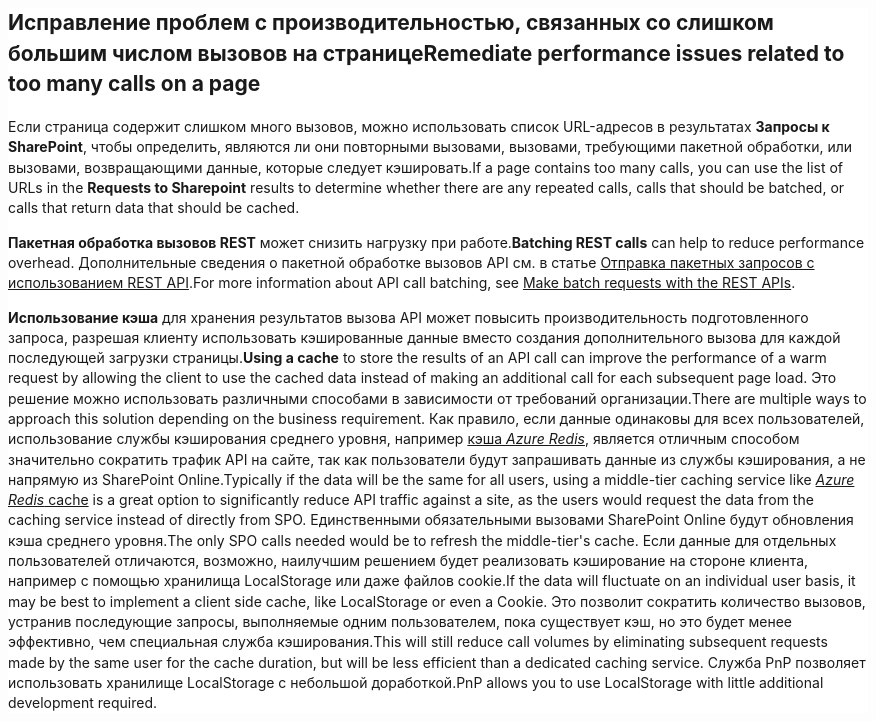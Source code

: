 ## <a name="remediate-performance-issues-related-to-too-many-calls-on-a-page"></a><span data-ttu-id="bd121-124">Исправление проблем с производительностью, связанных со слишком большим числом вызовов на странице</span><span class="sxs-lookup"><span data-stu-id="bd121-124">Remediate performance issues related to too many calls on a page</span></span>

<span data-ttu-id="bd121-125">Если страница содержит слишком много вызовов, можно использовать список URL-адресов в результатах **Запросы к SharePoint**, чтобы определить, являются ли они повторными вызовами, вызовами, требующими пакетной обработки, или вызовами, возвращающими данные, которые следует кэшировать.</span><span class="sxs-lookup"><span data-stu-id="bd121-125">If a page contains too many calls, you can use the list of URLs in the **Requests to Sharepoint** results to determine whether there are any repeated calls, calls that should be batched, or calls that return data that should be cached.</span></span>

<span data-ttu-id="bd121-126">**Пакетная обработка вызовов REST** может снизить нагрузку при работе.</span><span class="sxs-lookup"><span data-stu-id="bd121-126">**Batching REST calls** can help to reduce performance overhead.</span></span> <span data-ttu-id="bd121-127">Дополнительные сведения о пакетной обработке вызовов API см. в статье [Отправка пакетных запросов с использованием REST API](https://docs.microsoft.com/sharepoint/dev/sp-add-ins/make-batch-requests-with-the-rest-apis).</span><span class="sxs-lookup"><span data-stu-id="bd121-127">For more information about API call batching, see [Make batch requests with the REST APIs](https://docs.microsoft.com/sharepoint/dev/sp-add-ins/make-batch-requests-with-the-rest-apis).</span></span>

<span data-ttu-id="bd121-128">**Использование кэша** для хранения результатов вызова API может повысить производительность подготовленного запроса, разрешая клиенту использовать кэшированные данные вместо создания дополнительного вызова для каждой последующей загрузки страницы.</span><span class="sxs-lookup"><span data-stu-id="bd121-128">**Using a cache** to store the results of an API call can improve the performance of a warm request by allowing the client to use the cached data instead of making an additional call for each subsequent page load.</span></span> <span data-ttu-id="bd121-129">Это решение можно использовать различными способами в зависимости от требований организации.</span><span class="sxs-lookup"><span data-stu-id="bd121-129">There are multiple ways to approach this solution depending on the business requirement.</span></span> <span data-ttu-id="bd121-130">Как правило, если данные одинаковы для всех пользователей, использование службы кэширования среднего уровня, например [кэша _Azure Redis_](https://azure.microsoft.com/services/cache/), является отличным способом значительно сократить трафик API на сайте, так как пользователи будут запрашивать данные из службы кэширования, а не напрямую из SharePoint Online.</span><span class="sxs-lookup"><span data-stu-id="bd121-130">Typically if the data will be the same for all users, using a middle-tier caching service like [_Azure Redis_ cache](https://azure.microsoft.com/services/cache/) is a great option to significantly reduce API traffic against a site, as the users would request the data from the caching service instead of directly from SPO.</span></span> <span data-ttu-id="bd121-131">Единственными обязательными вызовами SharePoint Online будут обновления кэша среднего уровня.</span><span class="sxs-lookup"><span data-stu-id="bd121-131">The only SPO calls needed would be to refresh the middle-tier's cache.</span></span> <span data-ttu-id="bd121-132">Если данные для отдельных пользователей отличаются, возможно, наилучшим решением будет реализовать кэширование на стороне клиента, например с помощью хранилища LocalStorage или даже файлов cookie.</span><span class="sxs-lookup"><span data-stu-id="bd121-132">If the data will fluctuate on an individual user basis, it may be best to implement a client side cache, like LocalStorage or even a Cookie.</span></span> <span data-ttu-id="bd121-133">Это позволит сократить количество вызовов, устранив последующие запросы, выполняемые одним пользователем, пока существует кэш, но это будет менее эффективно, чем специальная служба кэширования.</span><span class="sxs-lookup"><span data-stu-id="bd121-133">This will still reduce call volumes by eliminating subsequent requests made by the same user for the cache duration, but will be less efficient than a dedicated caching service.</span></span> <span data-ttu-id="bd121-134">Служба PnP позволяет использовать хранилище LocalStorage с небольшой доработкой.</span><span class="sxs-lookup"><span data-stu-id="bd121-134">PnP allows you to use LocalStorage with little additional development required.</span></span>
